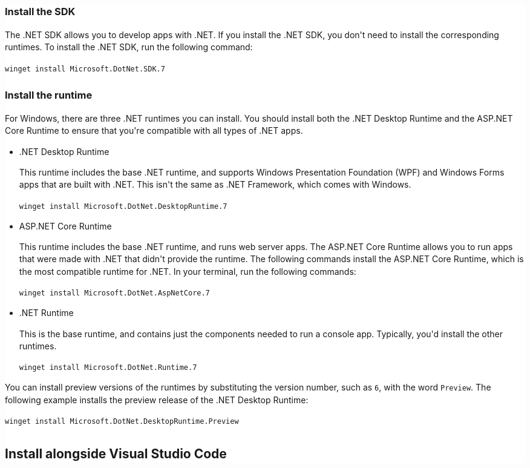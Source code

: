 ### Install the SDK

The .NET SDK allows you to develop apps with .NET. If you install the .NET SDK, you don't need to install the corresponding runtimes. To install the .NET SDK, run the following command:

```shell
winget install Microsoft.DotNet.SDK.7
```

[](chrome-extension://pcmpcfapbekmbjjkdalcgopdkipoggdi/_generated_background_page.html#install-the-runtime)

### Install the runtime

For Windows, there are three .NET runtimes you can install. You should install both the .NET Desktop Runtime and the ASP.NET Core Runtime to ensure that you're compatible with all types of .NET apps.

- .NET Desktop Runtime

    This runtime includes the base .NET runtime, and supports Windows Presentation Foundation (WPF) and Windows Forms apps that are built with .NET. This isn't the same as .NET Framework, which comes with Windows.

    ```
    winget install Microsoft.DotNet.DesktopRuntime.7
    ```

- ASP.NET Core Runtime

    This runtime includes the base .NET runtime, and runs web server apps. The ASP.NET Core Runtime allows you to run apps that were made with .NET that didn't provide the runtime. The following commands install the ASP.NET Core Runtime, which is the most compatible runtime for .NET. In your terminal, run the following commands:

    ```
    winget install Microsoft.DotNet.AspNetCore.7
    ```

- .NET Runtime

    This is the base runtime, and contains just the components needed to run a console app. Typically, you'd install the other runtimes.

    ```
    winget install Microsoft.DotNet.Runtime.7
    ```

You can install preview versions of the runtimes by substituting the version number, such as `6`, with the word `Preview`. The following example installs the preview release of the .NET Desktop Runtime:

```
winget install Microsoft.DotNet.DesktopRuntime.Preview
```

[](chrome-extension://pcmpcfapbekmbjjkdalcgopdkipoggdi/_generated_background_page.html#install-alongside-visual-studio-code)

## Install alongside Visual Studio Code
